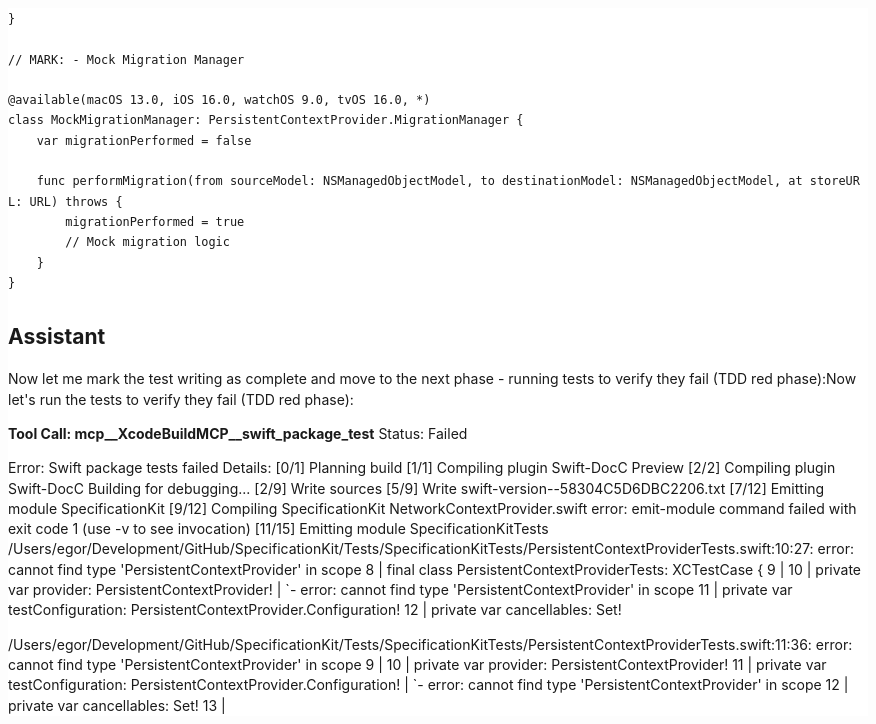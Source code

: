 ```
}

// MARK: - Mock Migration Manager

@available(macOS 13.0, iOS 16.0, watchOS 9.0, tvOS 16.0, *)
class MockMigrationManager: PersistentContextProvider.MigrationManager {
    var migrationPerformed = false

    func performMigration(from sourceModel: NSManagedObjectModel, to destinationModel: NSManagedObjectModel, at storeURL: URL) throws {
        migrationPerformed = true
        // Mock migration logic
    }
}
```


## Assistant

Now let me mark the test writing as complete and move to the next phase - running tests to verify they fail (TDD red phase):Now let's run the tests to verify they fail (TDD red phase):

**Tool Call: mcp__XcodeBuildMCP__swift_package_test**
Status: Failed

Error: Swift package tests failed
Details: [0/1] Planning build
[1/1] Compiling plugin Swift-DocC Preview
[2/2] Compiling plugin Swift-DocC
Building for debugging...
[2/9] Write sources
[5/9] Write swift-version--58304C5D6DBC2206.txt
[7/12] Emitting module SpecificationKit
[9/12] Compiling SpecificationKit NetworkContextProvider.swift
error: emit-module command failed with exit code 1 (use -v to see invocation)
[11/15] Emitting module SpecificationKitTests
/Users/egor/Development/GitHub/SpecificationKit/Tests/SpecificationKitTests/PersistentContextProviderTests.swift:10:27: error: cannot find type 'PersistentContextProvider' in scope
  8 | final class PersistentContextProviderTests: XCTestCase {
  9 |
 10 |     private var provider: PersistentContextProvider!
    |                           `- error: cannot find type 'PersistentContextProvider' in scope
 11 |     private var testConfiguration: PersistentContextProvider.Configuration!
 12 |     private var cancellables: Set<AnyCancellable>!

/Users/egor/Development/GitHub/SpecificationKit/Tests/SpecificationKitTests/PersistentContextProviderTests.swift:11:36: error: cannot find type 'PersistentContextProvider' in scope
  9 |
 10 |     private var provider: PersistentContextProvider!
 11 |     private var testConfiguration: PersistentContextProvider.Configuration!
    |                                    `- error: cannot find type 'PersistentContextProvider' in scope
 12 |     private var cancellables: Set<AnyCancellable>!
 13 |


[#DeprecatedDeclaration]: <https://docs.swift.org/compiler/documentation/diagnostics/deprecated-declaration>
[#SendableClosureCaptures]: <https://docs.swift.org/compiler/documentation/diagnostics/sendable-closure-captures>